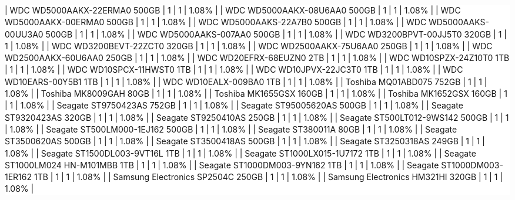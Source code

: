 | WDC WD5000AAKX-22ERMA0 500GB       | 1         | 1      | 1.08%   |
| WDC WD5000AAKX-08U6AA0 500GB       | 1         | 1      | 1.08%   |
| WDC WD5000AAKX-00ERMA0 500GB       | 1         | 1      | 1.08%   |
| WDC WD5000AAKS-22A7B0 500GB        | 1         | 1      | 1.08%   |
| WDC WD5000AAKS-00UU3A0 500GB       | 1         | 1      | 1.08%   |
| WDC WD5000AAKS-007AA0 500GB        | 1         | 1      | 1.08%   |
| WDC WD3200BPVT-00JJ5T0 320GB       | 1         | 1      | 1.08%   |
| WDC WD3200BEVT-22ZCT0 320GB        | 1         | 1      | 1.08%   |
| WDC WD2500AAKX-75U6AA0 250GB       | 1         | 1      | 1.08%   |
| WDC WD2500AAKX-60U6AA0 250GB       | 1         | 1      | 1.08%   |
| WDC WD20EFRX-68EUZN0 2TB           | 1         | 1      | 1.08%   |
| WDC WD10SPZX-24Z10T0 1TB           | 1         | 1      | 1.08%   |
| WDC WD10SPCX-11HWST0 1TB           | 1         | 1      | 1.08%   |
| WDC WD10JPVX-22JC3T0 1TB           | 1         | 1      | 1.08%   |
| WDC WD10EARS-00Y5B1 1TB            | 1         | 1      | 1.08%   |
| WDC WD10EALX-009BA0 1TB            | 1         | 1      | 1.08%   |
| Toshiba MQ01ABD075 752GB           | 1         | 1      | 1.08%   |
| Toshiba MK8009GAH 80GB             | 1         | 1      | 1.08%   |
| Toshiba MK1655GSX 160GB            | 1         | 1      | 1.08%   |
| Toshiba MK1652GSX 160GB            | 1         | 1      | 1.08%   |
| Seagate ST9750423AS 752GB          | 1         | 1      | 1.08%   |
| Seagate ST95005620AS 500GB         | 1         | 1      | 1.08%   |
| Seagate ST9320423AS 320GB          | 1         | 1      | 1.08%   |
| Seagate ST9250410AS 250GB          | 1         | 1      | 1.08%   |
| Seagate ST500LT012-9WS142 500GB    | 1         | 1      | 1.08%   |
| Seagate ST500LM000-1EJ162 500GB    | 1         | 1      | 1.08%   |
| Seagate ST380011A 80GB             | 1         | 1      | 1.08%   |
| Seagate ST3500620AS 500GB          | 1         | 1      | 1.08%   |
| Seagate ST3500418AS 500GB          | 1         | 1      | 1.08%   |
| Seagate ST3250318AS 249GB          | 1         | 1      | 1.08%   |
| Seagate ST1500DL003-9VT16L 1TB     | 1         | 1      | 1.08%   |
| Seagate ST1000LX015-1U7172 1TB     | 1         | 1      | 1.08%   |
| Seagate ST1000LM024 HN-M101MBB 1TB | 1         | 1      | 1.08%   |
| Seagate ST1000DM003-9YN162 1TB     | 1         | 1      | 1.08%   |
| Seagate ST1000DM003-1ER162 1TB     | 1         | 1      | 1.08%   |
| Samsung Electronics SP2504C 250GB  | 1         | 1      | 1.08%   |
| Samsung Electronics HM321HI 320GB  | 1         | 1      | 1.08%   |